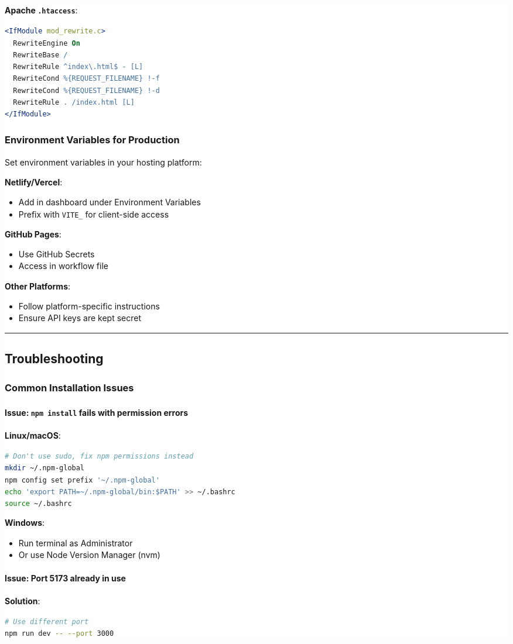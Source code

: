 **Apache `.htaccess`**:
```apache
<IfModule mod_rewrite.c>
  RewriteEngine On
  RewriteBase /
  RewriteRule ^index\.html$ - [L]
  RewriteCond %{REQUEST_FILENAME} !-f
  RewriteCond %{REQUEST_FILENAME} !-d
  RewriteRule . /index.html [L]
</IfModule>
```

### Environment Variables for Production

Set environment variables in your hosting platform:

**Netlify/Vercel**:
- Add in dashboard under Environment Variables
- Prefix with `VITE_` for client-side access

**GitHub Pages**:
- Use GitHub Secrets
- Access in workflow file

**Other Platforms**:
- Follow platform-specific instructions
- Ensure API keys are kept secret

---

## Troubleshooting

### Common Installation Issues

#### Issue: `npm install` fails with permission errors

**Linux/macOS**:
```bash
# Don't use sudo, fix npm permissions instead
mkdir ~/.npm-global
npm config set prefix '~/.npm-global'
echo 'export PATH=~/.npm-global/bin:$PATH' >> ~/.bashrc
source ~/.bashrc
```

**Windows**:
- Run terminal as Administrator
- Or use Node Version Manager (nvm)

#### Issue: Port 5173 already in use

**Solution**:
```bash
# Use different port
npm run dev -- --port 3000
```
